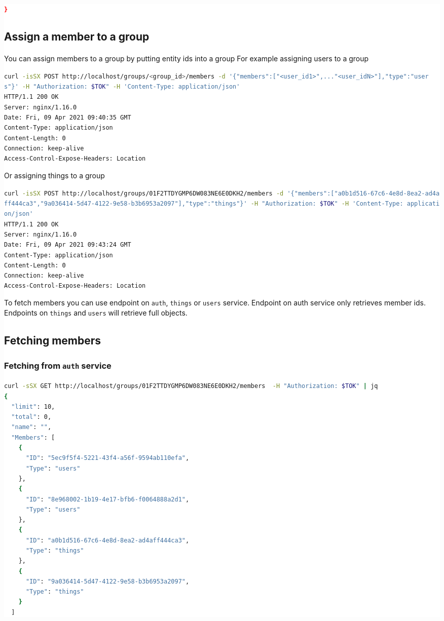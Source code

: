 ```bash
}
```

## Assign a member to a group
You can assign members to a group by putting entity ids into a group
For example assigning users to a group
```bash
curl -isSX POST http://localhost/groups/<group_id>/members -d '{"members":["<user_id1>",..."<user_idN>"],"type":"users"}' -H "Authorization: $TOK" -H 'Content-Type: application/json'
HTTP/1.1 200 OK
Server: nginx/1.16.0
Date: Fri, 09 Apr 2021 09:40:35 GMT
Content-Type: application/json
Content-Length: 0
Connection: keep-alive
Access-Control-Expose-Headers: Location
```
Or assigning things to a group

```bash
curl -isSX POST http://localhost/groups/01F2TTDYGMP6DW083NE6E0DKH2/members -d '{"members":["a0b1d516-67c6-4e8d-8ea2-ad4aff444ca3","9a036414-5d47-4122-9e58-b3b6953a2097"],"type":"things"}' -H "Authorization: $TOK" -H 'Content-Type: application/json'
HTTP/1.1 200 OK
Server: nginx/1.16.0
Date: Fri, 09 Apr 2021 09:43:24 GMT
Content-Type: application/json
Content-Length: 0
Connection: keep-alive
Access-Control-Expose-Headers: Location
```

To fetch members you can use endpoint on `auth`, `things` or `users` service. Endpoint on auth service only retrieves member ids. Endpoints on `things` and `users` will retrieve full objects.

## Fetching members

### Fetching from `auth` service
```bash
curl -sSX GET http://localhost/groups/01F2TTDYGMP6DW083NE6E0DKH2/members  -H "Authorization: $TOK" | jq
{
  "limit": 10,
  "total": 0,
  "name": "",
  "Members": [
    {
      "ID": "5ec9f5f4-5221-43f4-a56f-9594ab110efa",
      "Type": "users"
    },
    {
      "ID": "8e968002-1b19-4e17-bfb6-f0064888a2d1",
      "Type": "users"
    },
    {
      "ID": "a0b1d516-67c6-4e8d-8ea2-ad4aff444ca3",
      "Type": "things"
    },
    {
      "ID": "9a036414-5d47-4122-9e58-b3b6953a2097",
      "Type": "things"
    }
  ]
```